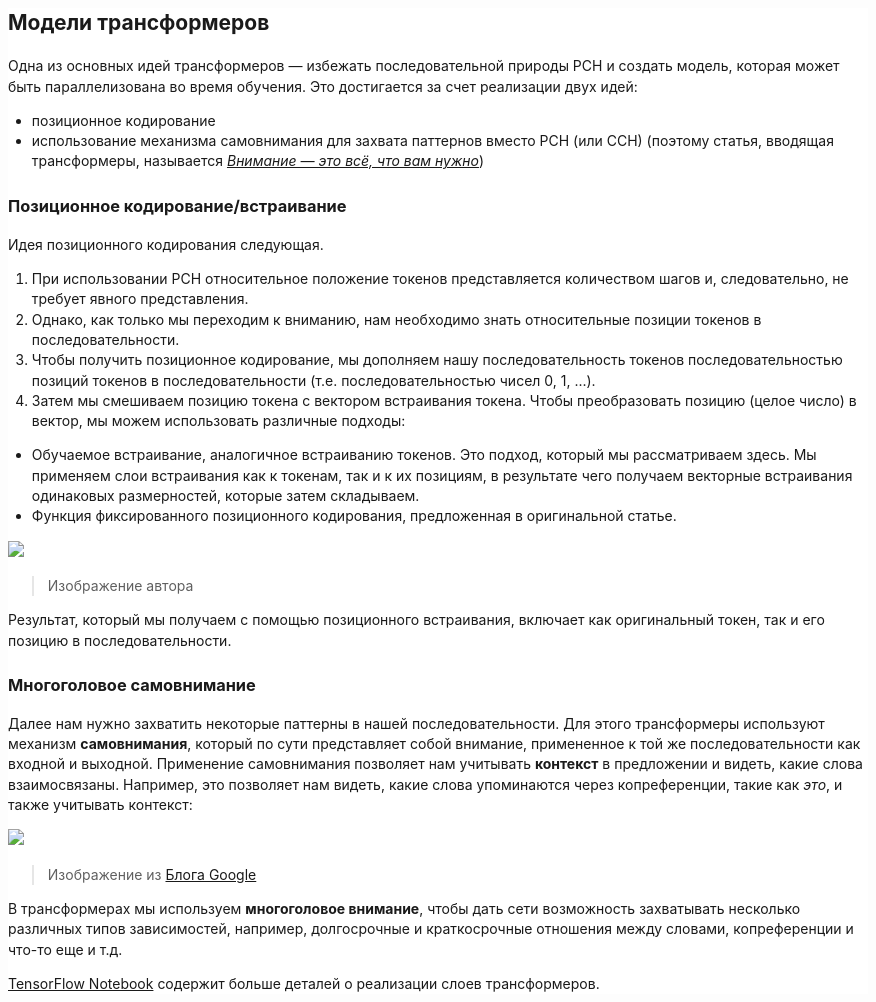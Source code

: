 ## Модели трансформеров

Одна из основных идей трансформеров — избежать последовательной природы РСН и создать модель, которая может быть параллелизована во время обучения. Это достигается за счет реализации двух идей:

* позиционное кодирование
* использование механизма самовнимания для захвата паттернов вместо РСН (или ССН) (поэтому статья, вводящая трансформеры, называется *[Внимание — это всё, что вам нужно](https://arxiv.org/abs/1706.03762)*)

### Позиционное кодирование/встраивание

Идея позиционного кодирования следующая. 
1. При использовании РСН относительное положение токенов представляется количеством шагов и, следовательно, не требует явного представления. 
2. Однако, как только мы переходим к вниманию, нам необходимо знать относительные позиции токенов в последовательности. 
3. Чтобы получить позиционное кодирование, мы дополняем нашу последовательность токенов последовательностью позиций токенов в последовательности (т.е. последовательностью чисел 0, 1, ...).
4. Затем мы смешиваем позицию токена с вектором встраивания токена. Чтобы преобразовать позицию (целое число) в вектор, мы можем использовать различные подходы:

* Обучаемое встраивание, аналогичное встраиванию токенов. Это подход, который мы рассматриваем здесь. Мы применяем слои встраивания как к токенам, так и к их позициям, в результате чего получаем векторные встраивания одинаковых размерностей, которые затем складываем.
* Функция фиксированного позиционного кодирования, предложенная в оригинальной статье.

<img src="images/pos-embedding.png" width="50%"/>

> Изображение автора

Результат, который мы получаем с помощью позиционного встраивания, включает как оригинальный токен, так и его позицию в последовательности.

### Многоголовое самовнимание

Далее нам нужно захватить некоторые паттерны в нашей последовательности. Для этого трансформеры используют механизм **самовнимания**, который по сути представляет собой внимание, примененное к той же последовательности как входной и выходной. Применение самовнимания позволяет нам учитывать **контекст** в предложении и видеть, какие слова взаимосвязаны. Например, это позволяет нам видеть, какие слова упоминаются через копреференции, такие как *это*, и также учитывать контекст:

![](../../../../../translated_images/CoreferenceResolution.861924d6d384a7d68d8d0039d06a71a151f18a796b8b1330239d3590bd4947eb.ru.png)

> Изображение из [Блога Google](https://research.googleblog.com/2017/08/transformer-novel-neural-network.html)

В трансформерах мы используем **многоголовое внимание**, чтобы дать сети возможность захватывать несколько различных типов зависимостей, например, долгосрочные и краткосрочные отношения между словами, копреференции и что-то еще и т.д.

[TensorFlow Notebook](../../../../../lessons/5-NLP/18-Transformers/TransformersTF.ipynb) содержит больше деталей о реализации слоев трансформеров.
